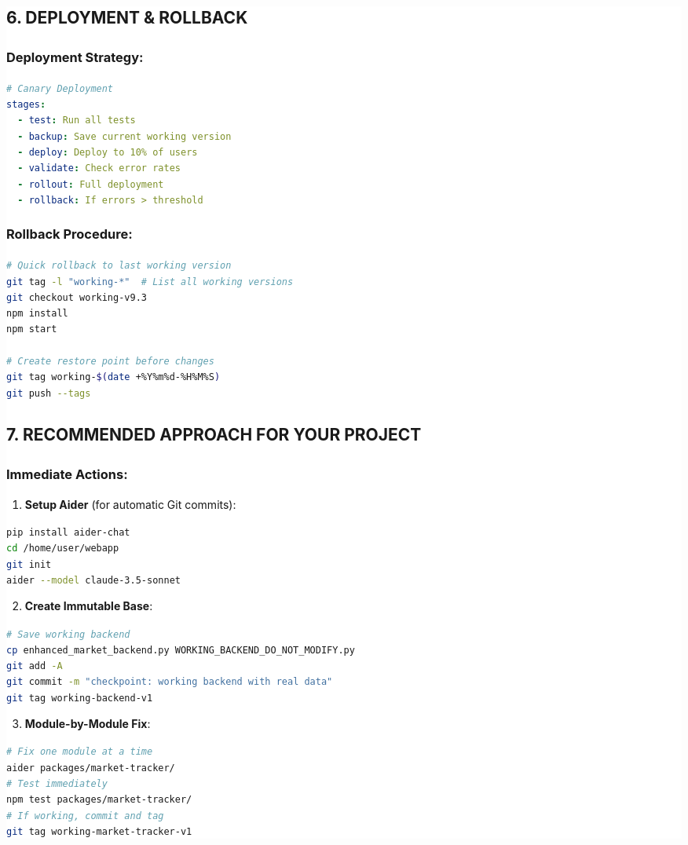 ## 6. DEPLOYMENT & ROLLBACK

### Deployment Strategy:
```yaml
# Canary Deployment
stages:
  - test: Run all tests
  - backup: Save current working version
  - deploy: Deploy to 10% of users
  - validate: Check error rates
  - rollout: Full deployment
  - rollback: If errors > threshold
```

### Rollback Procedure:
```bash
# Quick rollback to last working version
git tag -l "working-*"  # List all working versions
git checkout working-v9.3
npm install
npm start

# Create restore point before changes
git tag working-$(date +%Y%m%d-%H%M%S)
git push --tags
```

## 7. RECOMMENDED APPROACH FOR YOUR PROJECT

### Immediate Actions:

1. **Setup Aider** (for automatic Git commits):
```bash
pip install aider-chat
cd /home/user/webapp
git init
aider --model claude-3.5-sonnet
```

2. **Create Immutable Base**:
```bash
# Save working backend
cp enhanced_market_backend.py WORKING_BACKEND_DO_NOT_MODIFY.py
git add -A
git commit -m "checkpoint: working backend with real data"
git tag working-backend-v1
```

3. **Module-by-Module Fix**:
```bash
# Fix one module at a time
aider packages/market-tracker/
# Test immediately
npm test packages/market-tracker/
# If working, commit and tag
git tag working-market-tracker-v1
```
